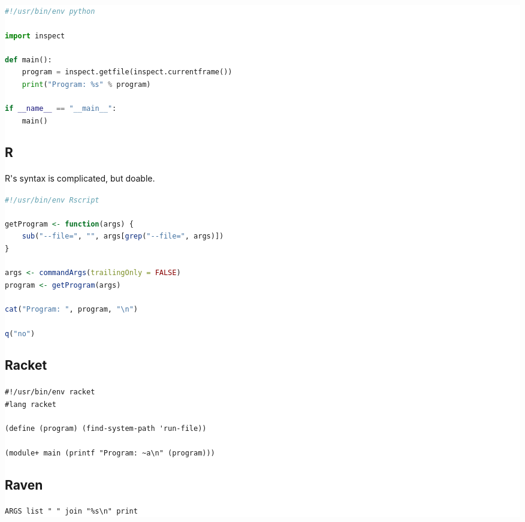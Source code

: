 


```python
#!/usr/bin/env python

import inspect

def main():
    program = inspect.getfile(inspect.currentframe())
    print("Program: %s" % program)

if __name__ == "__main__":
    main()
```



## R

R's syntax is complicated, but doable.


```R
#!/usr/bin/env Rscript

getProgram <- function(args) {
	sub("--file=", "", args[grep("--file=", args)])
}

args <- commandArgs(trailingOnly = FALSE)
program <- getProgram(args)

cat("Program: ", program, "\n")

q("no")
```



## Racket


```racket
#!/usr/bin/env racket
#lang racket

(define (program) (find-system-path 'run-file))

(module+ main (printf "Program: ~a\n" (program)))
```



## Raven


```Raven
ARGS list " " join "%s\n" print
```
